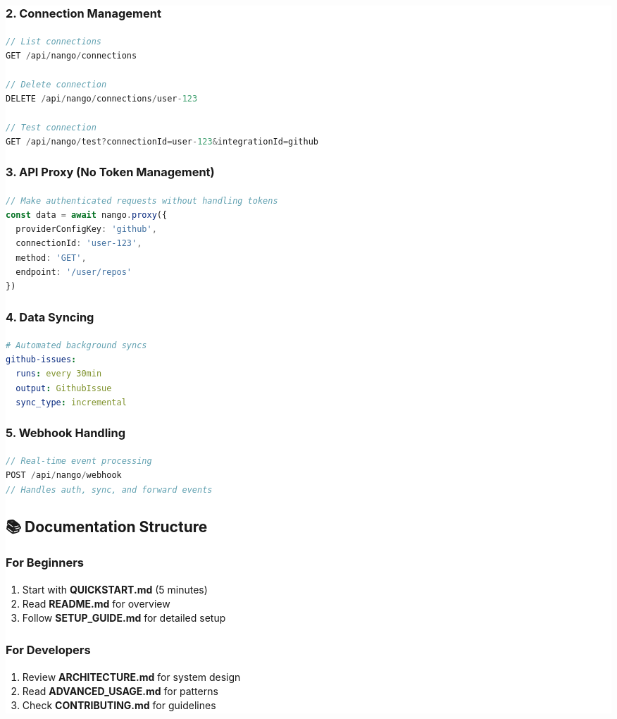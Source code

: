 ### 2. Connection Management

```typescript
// List connections
GET /api/nango/connections

// Delete connection
DELETE /api/nango/connections/user-123

// Test connection
GET /api/nango/test?connectionId=user-123&integrationId=github
```

### 3. API Proxy (No Token Management)

```typescript
// Make authenticated requests without handling tokens
const data = await nango.proxy({
  providerConfigKey: 'github',
  connectionId: 'user-123',
  method: 'GET',
  endpoint: '/user/repos'
})
```

### 4. Data Syncing

```yaml
# Automated background syncs
github-issues:
  runs: every 30min
  output: GithubIssue
  sync_type: incremental
```

### 5. Webhook Handling

```typescript
// Real-time event processing
POST /api/nango/webhook
// Handles auth, sync, and forward events
```

## 📚 Documentation Structure

### For Beginners
1. Start with **QUICKSTART.md** (5 minutes)
2. Read **README.md** for overview
3. Follow **SETUP_GUIDE.md** for detailed setup

### For Developers
1. Review **ARCHITECTURE.md** for system design
2. Read **ADVANCED_USAGE.md** for patterns
3. Check **CONTRIBUTING.md** for guidelines
